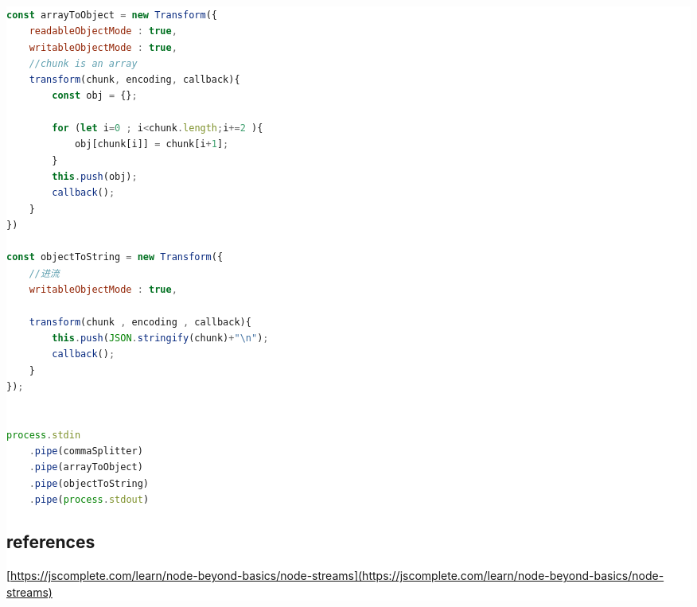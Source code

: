 ```js
const arrayToObject = new Transform({
    readableObjectMode : true,
    writableObjectMode : true,
    //chunk is an array
    transform(chunk, encoding, callback){
        const obj = {};

        for (let i=0 ; i<chunk.length;i+=2 ){
            obj[chunk[i]] = chunk[i+1];
        }
        this.push(obj);
        callback();
    }
})

const objectToString = new Transform({
    //进流
    writableObjectMode : true,

    transform(chunk , encoding , callback){
        this.push(JSON.stringify(chunk)+"\n");
        callback();
    }
});


process.stdin
    .pipe(commaSplitter)
    .pipe(arrayToObject)
    .pipe(objectToString)
    .pipe(process.stdout)
```

## references
[https://jscomplete.com/learn/node-beyond-basics/node-streams](https://jscomplete.com/learn/node-beyond-basics/node-streams)
